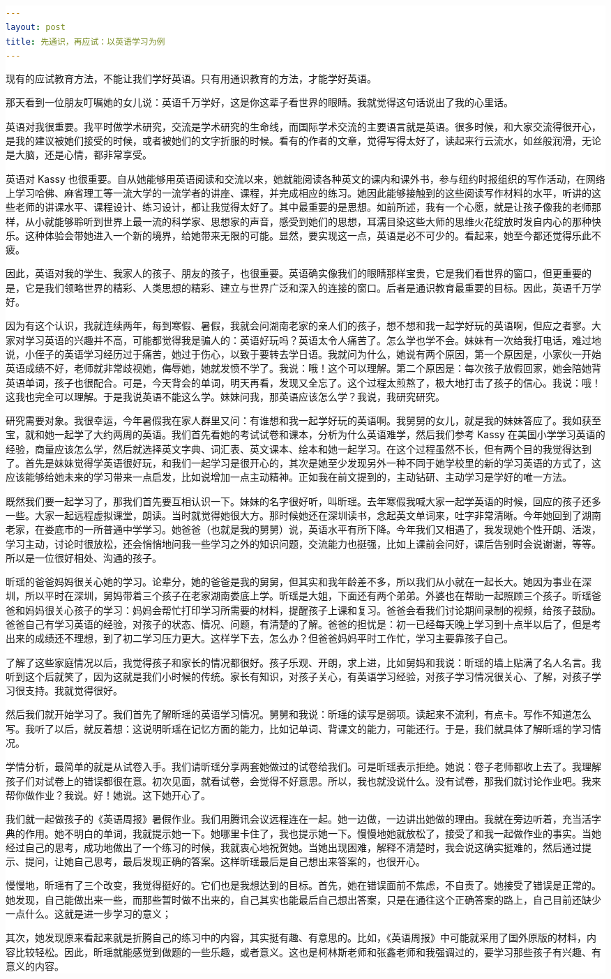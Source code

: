 ```yaml
---
layout: post
title: 先通识，再应试：以英语学习为例
---
```


现有的应试教育方法，不能让我们学好英语。只有用通识教育的方法，才能学好英语。

那天看到一位朋友叮嘱她的女儿说：英语千万学好，这是你这辈子看世界的眼睛。我就觉得这句话说出了我的心里话。

英语对我很重要。我平时做学术研究，交流是学术研究的生命线，而国际学术交流的主要语言就是英语。很多时候，和大家交流得很开心，是我的建议被她们接受的时候，或者被她们的文字折服的时候。看有的作者的文章，觉得写得太好了，读起来行云流水，如丝般润滑，无论是大脑，还是心情，都非常享受。

英语对 Kassy 也很重要。自从她能够用英语阅读和交流以来，她就能阅读各种英文的课内和课外书，参与纽约时报组织的写作活动，在网络上学习哈佛、麻省理工等一流大学的一流学者的讲座、课程，并完成相应的练习。她因此能够接触到的这些阅读写作材料的水平，听讲的这些老师的讲课水平、课程设计、练习设计，都让我觉得太好了。其中最重要的是思想。如前所述，我有一个心愿，就是让孩子像我的老师那样，从小就能够聆听到世界上最一流的科学家、思想家的声音，感受到她们的思想，耳濡目染这些大师的思维火花绽放时发自内心的那种快乐。这种体验会带她进入一个新的境界，给她带来无限的可能。显然，要实现这一点，英语是必不可少的。看起来，她至今都还觉得乐此不疲。

因此，英语对我的学生、我家人的孩子、朋友的孩子，也很重要。英语确实像我们的眼睛那样宝贵，它是我们看世界的窗口，但更重要的是，它是我们领略世界的精彩、人类思想的精彩、建立与世界广泛和深入的连接的窗口。后者是通识教育最重要的目标。因此，英语千万学好。

因为有这个认识，我就连续两年，每到寒假、暑假，我就会问湖南老家的亲人们的孩子，想不想和我一起学好玩的英语啊，但应之者寥。大家对学习英语的兴趣并不高，可能都觉得我是骗人的：英语好玩吗？英语太令人痛苦了。怎么学也学不会。妹妹有一次给我打电话，难过地说，小侄子的英语学习经历过于痛苦，她过于伤心，以致于要转去学日语。我就问为什么，她说有两个原因，第一个原因是，小家伙一开始英语成绩不好，老师就非常歧视她，侮辱她，她就发愤不学了。我说：哦！这个可以理解。第二个原因是：每次孩子放假回家，她会陪她背英语单词，孩子也很配合。可是，今天背会的单词，明天再看，发现又全忘了。这个过程太煎熬了，极大地打击了孩子的信心。我说：哦！这我也完全可以理解。于是我说英语不能这么学。妹妹问我，那英语应该怎么学？我说，我研究研究。

研究需要对象。我很幸运，今年暑假我在家人群里又问：有谁想和我一起学好玩的英语啊。我舅舅的女儿，就是我的妹妹答应了。我如获至宝，就和她一起学了大约两周的英语。我们首先看她的考试试卷和课本，分析为什么英语难学，然后我们参考 Kassy 在美国小学学习英语的经验，商量应该怎么学，然后就选择英文字典、词汇表、英文课本、绘本和她一起学习。在这个过程虽然不长，但有两个目的我觉得达到了。首先是妹妹觉得学英语很好玩，和我们一起学习是很开心的，其次是她至少发现另外一种不同于她学校里的新的学习英语的方式了，这应该能够给她未来的学习带来一点启发，比如说增加一点主动精神。正如我在前文提到的，主动钻研、主动学习是学好的唯一方法。

既然我们要一起学习了，那我们首先要互相认识一下。妹妹的名字很好听，叫昕瑶。去年寒假我喊大家一起学英语的时候，回应的孩子还多一些。大家一起远程虚拟课堂，朗读。当时就觉得她很大方。那时候她还在深圳读书，念起英文单词来，吐字非常清晰。今年她回到了湖南老家，在娄底市的一所普通中学学习。她爸爸（也就是我的舅舅）说，英语水平有所下降。今年我们又相遇了，我发现她个性开朗、活泼，学习主动，讨论时很放松，还会悄悄地问我一些学习之外的知识问题，交流能力也挺强，比如上课前会问好，课后告别时会说谢谢，等等。所以是一位很好相处、沟通的孩子。

昕瑶的爸爸妈妈很关心她的学习。论辈分，她的爸爸是我的舅舅，但其实和我年龄差不多，所以我们从小就在一起长大。她因为事业在深圳，所以平时在深圳，舅妈带着三个孩子在老家湖南娄底上学。昕瑶是大姐，下面还有两个弟弟。外婆也在帮助一起照顾三个孩子。昕瑶爸爸和妈妈很关心孩子的学习：妈妈会帮忙打印学习所需要的材料，提醒孩子上课和复习。爸爸会看我们讨论期间录制的视频，给孩子鼓励。爸爸自己有学习英语的经验，对孩子的状态、情况、问题，有清楚的了解。爸爸的担忧是：初一已经每天晚上学习到十点半以后了，但是考出来的成绩还不理想，到了初二学习压力更大。这样学下去，怎么办？但爸爸妈妈平时工作忙，学习主要靠孩子自己。

了解了这些家庭情况以后，我觉得孩子和家长的情况都很好。孩子乐观、开朗，求上进，比如舅妈和我说：昕瑶的墙上贴满了名人名言。我听到这个后就笑了，因为这就是我们小时候的传统。家长有知识，对孩子关心，有英语学习经验，对孩子学习情况很关心、了解，对孩子学习很支持。我就觉得很好。

然后我们就开始学习了。我们首先了解昕瑶的英语学习情况。舅舅和我说：昕瑶的读写是弱项。读起来不流利，有点卡。写作不知道怎么写。我听了以后，就反着想：这说明昕瑶在记忆方面的能力，比如记单词、背课文的能力，可能还行。于是，我们就具体了解昕瑶的学习情况。

学情分析，最简单的就是从试卷入手。我们请昕瑶分享两套她做过的试卷给我们。可是昕瑶表示拒绝。她说：卷子老师都收上去了。我理解孩子们对试卷上的错误都很在意。初次见面，就看试卷，会觉得不好意思。所以，我也就没说什么。没有试卷，那我们就讨论作业吧。我来帮你做作业？我说。好！她说。这下她开心了。

我们就一起做孩子的《英语周报》暑假作业。我们用腾讯会议远程连在一起。她一边做，一边讲出她做的理由。我就在旁边听着，充当活字典的作用。她不明白的单词，我就提示她一下。她哪里卡住了，我也提示她一下。慢慢地她就放松了，接受了和我一起做作业的事实。当她经过自己的思考，成功地做出了一个练习的时候，我就衷心地祝贺她。当她出现困难，解释不清楚时，我会说这确实挺难的，然后通过提示、提问，让她自己思考，最后发现正确的答案。这样昕瑶最后是自己想出来答案的，也很开心。

慢慢地，昕瑶有了三个改变，我觉得挺好的。它们也是我想达到的目标。首先，她在错误面前不焦虑，不自责了。她接受了错误是正常的。她发现，自己能做出来一些，而那些暂时做不出来的，自己其实也能最后自己想出答案，只是在通往这个正确答案的路上，自己目前还缺少一点什么。这就是进一步学习的意义；

其次，她发现原来看起来就是折腾自己的练习中的内容，其实挺有趣、有意思的。比如，《英语周报》中可能就采用了国外原版的材料，内容比较轻松。因此，昕瑶就能感觉到做题的一些乐趣，或者意义。这也是柯林斯老师和张鑫老师和我强调过的，要学习那些孩子有兴趣、有意义的内容。
